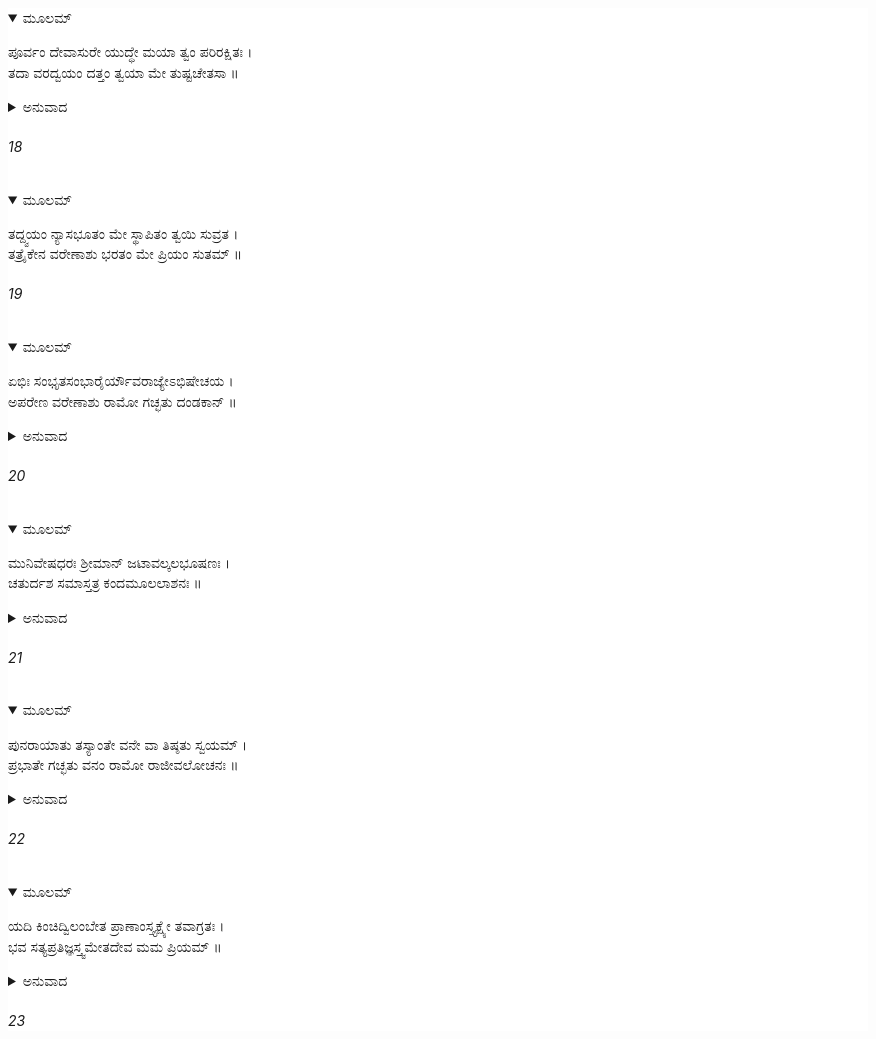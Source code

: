 <details open><summary>ಮೂಲಮ್</summary>

ಪೂರ್ವಂ ದೇವಾಸುರೇ ಯುದ್ಧೇ ಮಯಾ ತ್ವಂ ಪರಿರಕ್ಷಿತಃ ।  
ತದಾ ವರದ್ವಯಂ ದತ್ತಂ ತ್ವಯಾ ಮೇ ತುಷ್ಟಚೇತಸಾ ॥
</details>

<details><summary>ಅನುವಾದ</summary></details>

###### 18


<details open><summary>ಮೂಲಮ್</summary>

ತದ್ದ್ವಯಂ ನ್ಯಾಸಭೂತಂ ಮೇ ಸ್ಥಾಪಿತಂ ತ್ವಯಿ ಸುವ್ರತ ।  
ತತ್ರೈಕೇನ ವರೇಣಾಶು ಭರತಂ ಮೇ ಪ್ರಿಯಂ ಸುತಮ್ ॥
</details>

###### 19


<details open><summary>ಮೂಲಮ್</summary>

ಏಭಿಃ ಸಂಭೃತಸಂಭಾರೈರ್ಯೌವರಾಜ್ಯೇಽಭಿಷೇಚಯ ।  
ಅಪರೇಣ ವರೇಣಾಶು ರಾಮೋ ಗಚ್ಛತು ದಂಡಕಾನ್ ॥
</details>

<details><summary>ಅನುವಾದ</summary></details>

###### 20


<details open><summary>ಮೂಲಮ್</summary>

ಮುನಿವೇಷಧರಃ ಶ್ರೀಮಾನ್ ಜಟಾವಲ್ಕಲಭೂಷಣಃ ।  
ಚತುರ್ದಶ ಸಮಾಸ್ತತ್ರ ಕಂದಮೂಲಲಾಶನಃ ॥
</details>

<details><summary>ಅನುವಾದ</summary></details>

###### 21


<details open><summary>ಮೂಲಮ್</summary>

ಪುನರಾಯಾತು ತಸ್ಯಾಂತೇ ವನೇ ವಾ ತಿಷ್ಠತು ಸ್ವಯಮ್ ।  
ಪ್ರಭಾತೇ ಗಚ್ಛತು ವನಂ ರಾಮೋ ರಾಜೀವಲೋಚನಃ ॥
</details>

<details><summary>ಅನುವಾದ</summary></details>

###### 22


<details open><summary>ಮೂಲಮ್</summary>

ಯದಿ ಕಿಂಚಿದ್ವಿಲಂಬೇತ ಪ್ರಾಣಾಂಸ್ತ್ಯಕ್ಷ್ಯೇ ತವಾಗ್ರತಃ ।  
ಭವ ಸತ್ಯಪ್ರತಿಜ್ಞಸ್ತ್ವಮೇತದೇವ ಮಮ ಪ್ರಿಯಮ್ ॥
</details>

<details><summary>ಅನುವಾದ</summary></details>

###### 23
